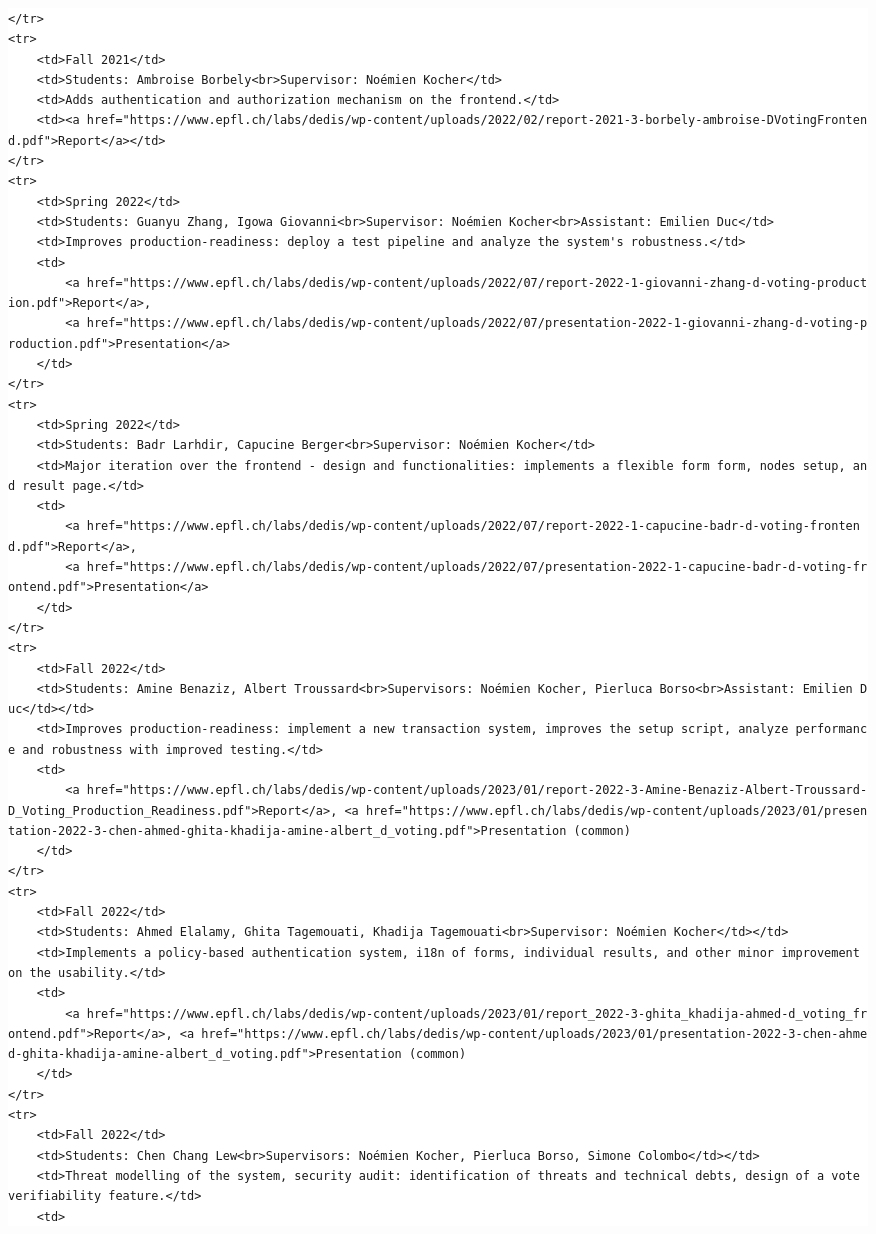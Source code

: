     </tr>
    <tr>
        <td>Fall 2021</td>
        <td>Students: Ambroise Borbely<br>Supervisor: Noémien Kocher</td>
        <td>Adds authentication and authorization mechanism on the frontend.</td>
        <td><a href="https://www.epfl.ch/labs/dedis/wp-content/uploads/2022/02/report-2021-3-borbely-ambroise-DVotingFrontend.pdf">Report</a></td>
    </tr>
    <tr>
        <td>Spring 2022</td>
        <td>Students: Guanyu Zhang, Igowa Giovanni<br>Supervisor: Noémien Kocher<br>Assistant: Emilien Duc</td>
        <td>Improves production-readiness: deploy a test pipeline and analyze the system's robustness.</td>
        <td>
            <a href="https://www.epfl.ch/labs/dedis/wp-content/uploads/2022/07/report-2022-1-giovanni-zhang-d-voting-production.pdf">Report</a>,
            <a href="https://www.epfl.ch/labs/dedis/wp-content/uploads/2022/07/presentation-2022-1-giovanni-zhang-d-voting-production.pdf">Presentation</a>
        </td>
    </tr>
    <tr>
        <td>Spring 2022</td>
        <td>Students: Badr Larhdir, Capucine Berger<br>Supervisor: Noémien Kocher</td>
        <td>Major iteration over the frontend - design and functionalities: implements a flexible form form, nodes setup, and result page.</td>
        <td>
            <a href="https://www.epfl.ch/labs/dedis/wp-content/uploads/2022/07/report-2022-1-capucine-badr-d-voting-frontend.pdf">Report</a>,
            <a href="https://www.epfl.ch/labs/dedis/wp-content/uploads/2022/07/presentation-2022-1-capucine-badr-d-voting-frontend.pdf">Presentation</a>
        </td>
    </tr> 
    <tr>
        <td>Fall 2022</td>
        <td>Students: Amine Benaziz, Albert Troussard<br>Supervisors: Noémien Kocher, Pierluca Borso<br>Assistant: Emilien Duc</td></td>
        <td>Improves production-readiness: implement a new transaction system, improves the setup script, analyze performance and robustness with improved testing.</td>
        <td>
            <a href="https://www.epfl.ch/labs/dedis/wp-content/uploads/2023/01/report-2022-3-Amine-Benaziz-Albert-Troussard-D_Voting_Production_Readiness.pdf">Report</a>, <a href="https://www.epfl.ch/labs/dedis/wp-content/uploads/2023/01/presentation-2022-3-chen-ahmed-ghita-khadija-amine-albert_d_voting.pdf">Presentation (common)
        </td>
    </tr>
    <tr>
        <td>Fall 2022</td>
        <td>Students: Ahmed Elalamy, Ghita Tagemouati, Khadija Tagemouati<br>Supervisor: Noémien Kocher</td></td>
        <td>Implements a policy-based authentication system, i18n of forms, individual results, and other minor improvement on the usability.</td>
        <td>
            <a href="https://www.epfl.ch/labs/dedis/wp-content/uploads/2023/01/report_2022-3-ghita_khadija-ahmed-d_voting_frontend.pdf">Report</a>, <a href="https://www.epfl.ch/labs/dedis/wp-content/uploads/2023/01/presentation-2022-3-chen-ahmed-ghita-khadija-amine-albert_d_voting.pdf">Presentation (common)
        </td>
    </tr>
    <tr>
        <td>Fall 2022</td>
        <td>Students: Chen Chang Lew<br>Supervisors: Noémien Kocher, Pierluca Borso, Simone Colombo</td></td>
        <td>Threat modelling of the system, security audit: identification of threats and technical debts, design of a vote verifiability feature.</td>
        <td>
